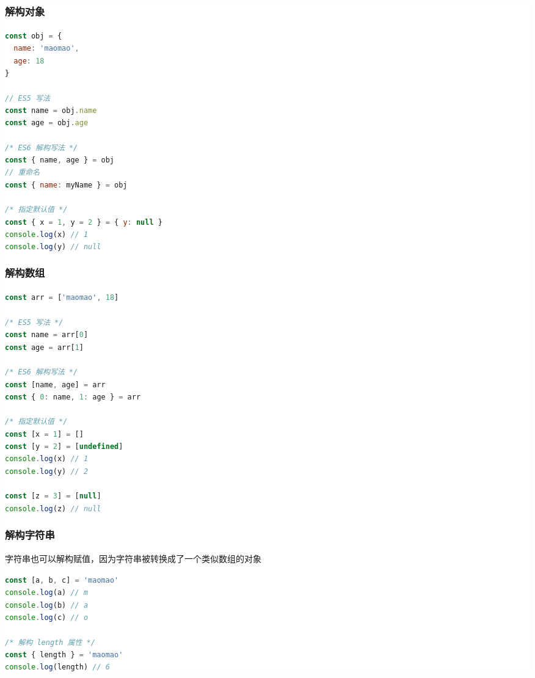 ### 解构对象

```js
const obj = {
  name: 'maomao',
  age: 18
}

// ES5 写法
const name = obj.name
const age = obj.age

/* ES6 解构写法 */
const { name, age } = obj
// 重命名
const { name: myName } = obj

/* 指定默认值 */
const { x = 1, y = 2 } = { y: null }
console.log(x) // 1
console.log(y) // null
```

### 解构数组

```js
const arr = ['maomao', 18]

/* ES5 写法 */
const name = arr[0]
const age = arr[1]

/* ES6 解构写法 */
const [name, age] = arr
const { 0: name, 1: age } = arr

/* 指定默认值 */
const [x = 1] = []
const [y = 2] = [undefined]
console.log(x) // 1
console.log(y) // 2

const [z = 3] = [null]
console.log(z) // null
```

### 解构字符串

字符串也可以解构赋值，因为字符串被转换成了一个类似数组的对象

```js
const [a, b, c] = 'maomao'
console.log(a) // m
console.log(b) // a
console.log(c) // o

/* 解构 length 属性 */
const { length } = 'maomao'
console.log(length) // 6
```


  ['name' + 1]: 'maomao',
  [key]: 18
  [keyA]: 'valueA',
  [keyB]: 'valueB'